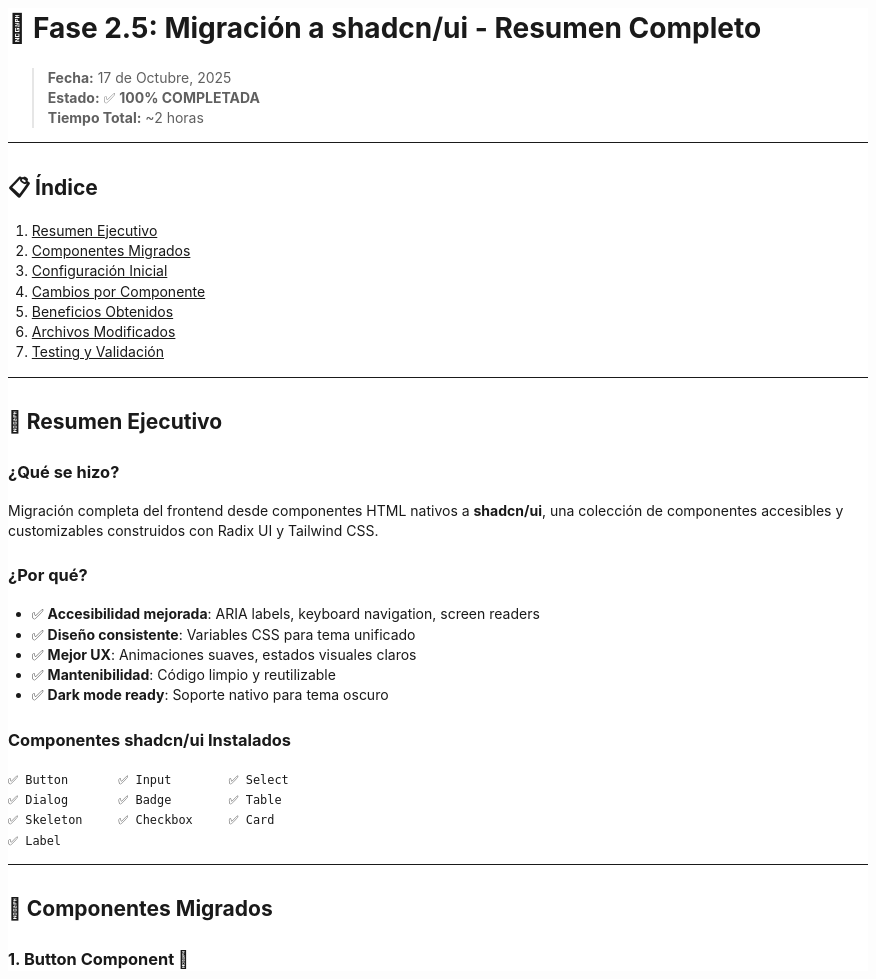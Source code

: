 # 🎨 Fase 2.5: Migración a shadcn/ui - Resumen Completo

> **Fecha:** 17 de Octubre, 2025  
> **Estado:** ✅ **100% COMPLETADA**  
> **Tiempo Total:** ~2 horas

---

## 📋 Índice

1. [Resumen Ejecutivo](#resumen-ejecutivo)
2. [Componentes Migrados](#componentes-migrados)
3. [Configuración Inicial](#configuración-inicial)
4. [Cambios por Componente](#cambios-por-componente)
5. [Beneficios Obtenidos](#beneficios-obtenidos)
6. [Archivos Modificados](#archivos-modificados)
7. [Testing y Validación](#testing-y-validación)

---

## 🎯 Resumen Ejecutivo

### ¿Qué se hizo?

Migración completa del frontend desde componentes HTML nativos a **shadcn/ui**, una colección de componentes accesibles y customizables construidos con Radix UI y Tailwind CSS.

### ¿Por qué?

- ✅ **Accesibilidad mejorada**: ARIA labels, keyboard navigation, screen readers
- ✅ **Diseño consistente**: Variables CSS para tema unificado
- ✅ **Mejor UX**: Animaciones suaves, estados visuales claros
- ✅ **Mantenibilidad**: Código limpio y reutilizable
- ✅ **Dark mode ready**: Soporte nativo para tema oscuro

### Componentes shadcn/ui Instalados

```
✅ Button       ✅ Input        ✅ Select
✅ Dialog       ✅ Badge        ✅ Table
✅ Skeleton     ✅ Checkbox     ✅ Card
✅ Label
```

---

## 🧩 Componentes Migrados

### 1. **Button Component** 🔘

